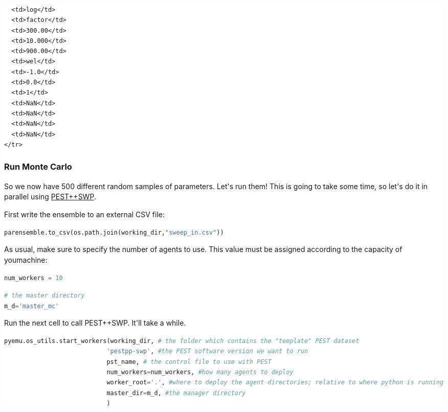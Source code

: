       <td>log</td>
      <td>factor</td>
      <td>300.00</td>
      <td>10.000</td>
      <td>900.00</td>
      <td>wel</td>
      <td>-1.0</td>
      <td>0.0</td>
      <td>1</td>
      <td>NaN</td>
      <td>NaN</td>
      <td>NaN</td>
      <td>NaN</td>
    </tr>
  </tbody>
</table>
</div>



### Run Monte Carlo

So we now have 500 different random samples of parameters. Let's run them! This is going to take some time, so let's do it in parallel using [PEST++SWP](https://github.com/usgs/pestpp/blob/master/documentation/pestpp_users_manual.md#10-pestpp-swp).

First write the ensemble to an external CSV file:


```python
parensemble.to_csv(os.path.join(working_dir,"sweep_in.csv"))
```

As usual, make sure to specify the number of agents to use. This value must be assigned according to the capacity of youmachine:


```python
num_workers = 10
```


```python
# the master directory
m_d='master_mc'
```

Run the next cell to call PEST++SWP. It'll take a while.


```python
pyemu.os_utils.start_workers(working_dir, # the folder which contains the "template" PEST dataset
                            'pestpp-swp', #the PEST software version we want to run
                            pst_name, # the control file to use with PEST
                            num_workers=num_workers, #how many agents to deploy
                            worker_root='.', #where to deploy the agent directories; relative to where python is running
                            master_dir=m_d, #the manager directory
                            )
```
